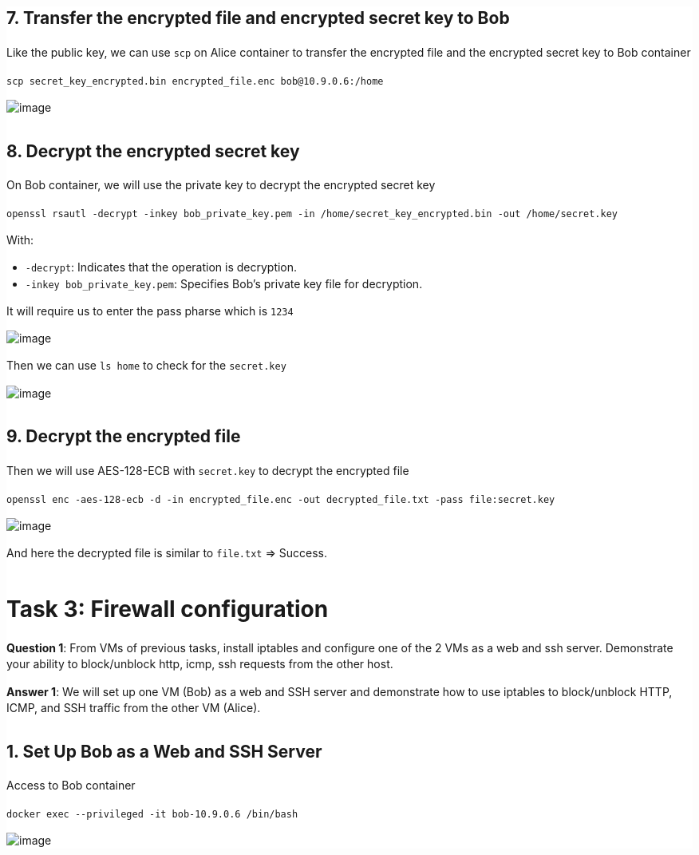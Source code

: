 ## 7. Transfer the encrypted file and encrypted secret key to Bob
Like the public key, we can use `scp` on Alice container to transfer the encrypted file and the encrypted secret key to Bob container
```
scp secret_key_encrypted.bin encrypted_file.enc bob@10.9.0.6:/home
```
![image](https://github.com/user-attachments/assets/531da21d-89ea-47e9-ab66-5af08fb29031)

## 8. Decrypt the encrypted secret key
On Bob container, we will use the private key to decrypt the encrypted secret key
```
openssl rsautl -decrypt -inkey bob_private_key.pem -in /home/secret_key_encrypted.bin -out /home/secret.key
```

With:
- `-decrypt`: Indicates that the operation is decryption.
- `-inkey bob_private_key.pem`: Specifies Bob’s private key file for decryption.

It will require us to enter the pass pharse which is `1234`

![image](https://github.com/user-attachments/assets/fe30d253-47a4-4347-8a59-2f0e0efdce83)

Then we can use `ls home` to check for the `secret.key` 

![image](https://github.com/user-attachments/assets/fc5f5098-0ca0-419a-8073-8b14f78ad249)

## 9. Decrypt the encrypted file
Then we will use AES-128-ECB with `secret.key` to decrypt the encrypted file
```
openssl enc -aes-128-ecb -d -in encrypted_file.enc -out decrypted_file.txt -pass file:secret.key
```

![image](https://github.com/user-attachments/assets/684429a1-9312-4aa1-9941-f2012034b6af)

And here the decrypted file is similar to `file.txt` => Success.

# Task 3: Firewall configuration
**Question 1**:
From VMs of previous tasks, install iptables and configure one of the 2 VMs as a web and ssh server. Demonstrate your ability to block/unblock http, icmp, ssh requests from the other host.

**Answer 1**:
We will set up one VM (Bob) as a web and SSH server and demonstrate how to use iptables to block/unblock HTTP, ICMP, and SSH traffic from the other VM (Alice).

## 1. Set Up Bob as a Web and SSH Server
Access to Bob container
```
docker exec --privileged -it bob-10.9.0.6 /bin/bash
```
![image](https://github.com/user-attachments/assets/5498195e-e240-4745-b7d5-89c9d3770240)
